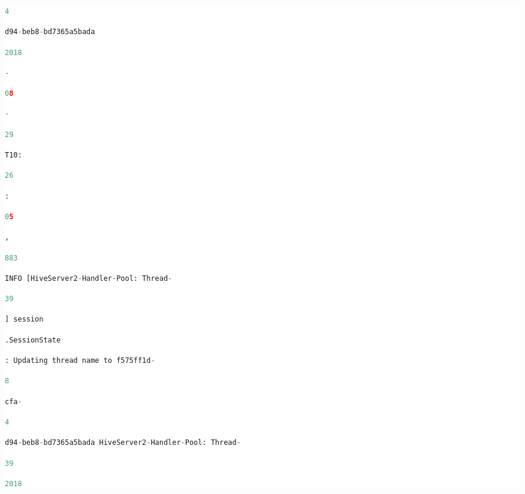 ```python
4
```
```python
d94-beb8-bd7365a5bada
```
```python
2018
```
```python
-
```
```python
08
```
```python
-
```
```python
29
```
```python
T10:
```
```python
26
```
```python
:
```
```python
05
```
```python
,
```
```python
883
```
```python
INFO [HiveServer2-Handler-Pool: Thread-
```
```python
39
```
```python
] session
```
```python
.SessionState
```
```python
: Updating thread name to f575ff1d-
```
```python
8
```
```python
cfa-
```
```python
4
```
```python
d94-beb8-bd7365a5bada HiveServer2-Handler-Pool: Thread-
```
```python
39
```
```python
2018
```
```python
```